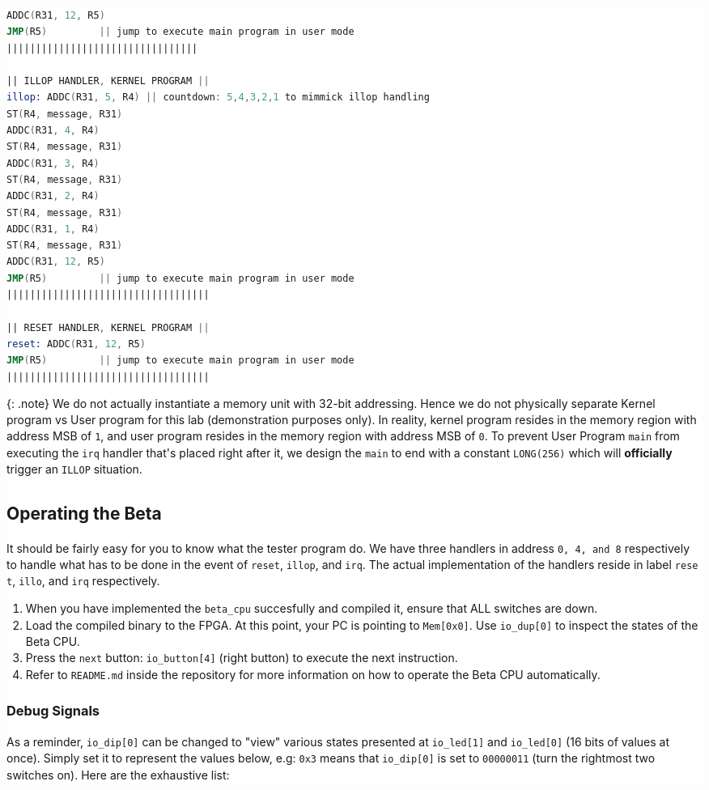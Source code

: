 ```nasm
ADDC(R31, 12, R5)	
JMP(R5)			|| jump to execute main program in user mode
|||||||||||||||||||||||||||||||||

|| ILLOP HANDLER, KERNEL PROGRAM ||
illop: ADDC(R31, 5, R4)	|| countdown: 5,4,3,2,1 to mimmick illop handling
ST(R4, message, R31)
ADDC(R31, 4, R4) 
ST(R4, message, R31)
ADDC(R31, 3, R4) 
ST(R4, message, R31)
ADDC(R31, 2, R4) 
ST(R4, message, R31)
ADDC(R31, 1, R4) 
ST(R4, message, R31)
ADDC(R31, 12, R5)
JMP(R5)			|| jump to execute main program in user mode
|||||||||||||||||||||||||||||||||||

|| RESET HANDLER, KERNEL PROGRAM ||
reset: ADDC(R31, 12, R5)
JMP(R5)			|| jump to execute main program in user mode
|||||||||||||||||||||||||||||||||||
```

{: .note}
We do not actually instantiate a memory unit with 32-bit addressing. Hence we do not physically separate Kernel program vs User program for this lab (demonstration purposes only). In reality, kernel program resides in the memory region with address MSB of `1`, and user program resides in the memory region with address MSB of `0`. To prevent User Program `main` from executing the `irq` handler that's placed right after it, we design the `main` to end with a constant `LONG(256)` which will **officially** trigger an `ILLOP` situation.


## Operating the Beta
It should be fairly easy for you to know what the tester program do. We have three handlers in address `0, 4, and 8` respectively to handle what has to be done in the event of `reset`, `illop`, and `irq`. The actual implementation of the handlers reside in label `reset`, `illo`, and `irq` respectively. 
1. When you have implemented the `beta_cpu` succesfully and compiled it, ensure that ALL switches are down. 
2. Load the compiled binary to the FPGA. At this point, your PC is pointing to `Mem[0x0]`. Use `io_dup[0]` to inspect the states of the Beta CPU. 
3. Press the `next` button: `io_button[4]` (right button) to execute the next instruction. 
4. Refer to `README.md` inside the repository for more information on how to operate the Beta CPU automatically.

### Debug Signals
As a reminder, `io_dip[0]` can be changed to "view" various states presented at `io_led[1]` and `io_led[0]` (16 bits of values at once). Simply set it to represent the values below, e.g: `0x3` means that `io_dip[0]` is set to `00000011` (turn the rightmost two switches on). Here are the exhaustive list:
